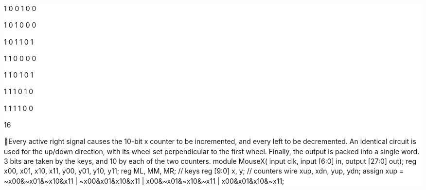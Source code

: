 1
0
0
1
0
0

1
0
1
0
0
0

1
0
1
1
0
1

1
1
0
0
0
0

1
1
0
1
0
1

1
1
1
0
1
0

1
1
1
1
0
0

16

Every active right signal causes the 10-bit x counter to be incremented, and every left to be
decremented.
An identical circuit is used for the up/down direction, with its wheel set perpendicular to the first
wheel. Finally, the output is packed into a single word. 3 bits are taken by the keys, and 10 by each of
the two counters.
module MouseX(
input clk,
input [6:0] in,
output [27:0] out);
reg x00, x01, x10, x11, y00, y01, y10, y11;
reg ML, MM, MR; // keys
reg [9:0] x, y; // counters
wire xup, xdn, yup, ydn;
assign xup = ~x00&~x01&~x10&x11 | ~x00&x01&x10&x11 | x00&~x01&~x10&~x11 | x00&x01&x10&~x11;